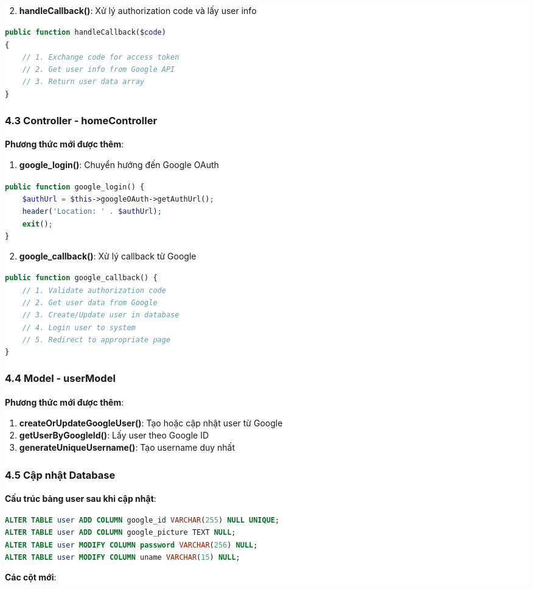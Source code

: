 2. **handleCallback()**: Xử lý authorization code và lấy user info

```php
public function handleCallback($code)
{
    // 1. Exchange code for access token
    // 2. Get user info from Google API
    // 3. Return user data array
}
```

### 4.3 Controller - homeController

**Phương thức mới được thêm**:

1. **google_login()**: Chuyển hướng đến Google OAuth

```php
public function google_login() {
    $authUrl = $this->googleOAuth->getAuthUrl();
    header('Location: ' . $authUrl);
    exit();
}
```

2. **google_callback()**: Xử lý callback từ Google

```php
public function google_callback() {
    // 1. Validate authorization code
    // 2. Get user data from Google
    // 3. Create/Update user in database
    // 4. Login user to system
    // 5. Redirect to appropriate page
}
```

### 4.4 Model - userModel

**Phương thức mới được thêm**:

1. **createOrUpdateGoogleUser()**: Tạo hoặc cập nhật user từ Google
2. **getUserByGoogleId()**: Lấy user theo Google ID
3. **generateUniqueUsername()**: Tạo username duy nhất

### 4.5 Cập nhật Database

**Cấu trúc bảng user sau khi cập nhật**:

```sql
ALTER TABLE user ADD COLUMN google_id VARCHAR(255) NULL UNIQUE;
ALTER TABLE user ADD COLUMN google_picture TEXT NULL;
ALTER TABLE user MODIFY COLUMN password VARCHAR(256) NULL;
ALTER TABLE user MODIFY COLUMN uname VARCHAR(15) NULL;
```

**Các cột mới**:

